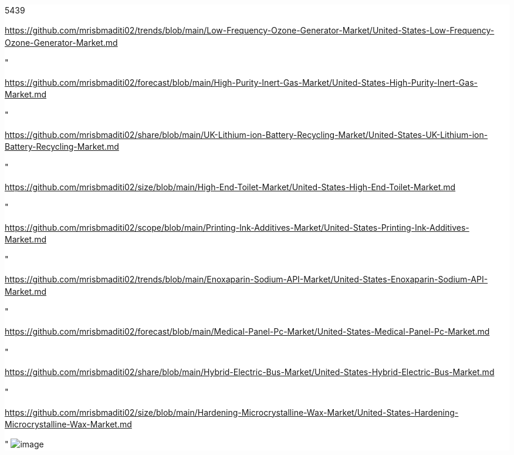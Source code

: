 5439</p><p><a href="https://github.com/mrisbmaditi02/trends/blob/main/Low-Frequency-Ozone-Generator-Market/United-States-Low-Frequency-Ozone-Generator-Market.md">https://github.com/mrisbmaditi02/trends/blob/main/Low-Frequency-Ozone-Generator-Market/United-States-Low-Frequency-Ozone-Generator-Market.md</a></p>"<p><a href="https://github.com/mrisbmaditi02/forecast/blob/main/High-Purity-Inert-Gas-Market/United-States-High-Purity-Inert-Gas-Market.md">https://github.com/mrisbmaditi02/forecast/blob/main/High-Purity-Inert-Gas-Market/United-States-High-Purity-Inert-Gas-Market.md</a></p>"<p><a href="https://github.com/mrisbmaditi02/share/blob/main/UK-Lithium-ion-Battery-Recycling-Market/United-States-UK-Lithium-ion-Battery-Recycling-Market.md">https://github.com/mrisbmaditi02/share/blob/main/UK-Lithium-ion-Battery-Recycling-Market/United-States-UK-Lithium-ion-Battery-Recycling-Market.md</a></p>"<p><a href="https://github.com/mrisbmaditi02/size/blob/main/High-End-Toilet-Market/United-States-High-End-Toilet-Market.md">https://github.com/mrisbmaditi02/size/blob/main/High-End-Toilet-Market/United-States-High-End-Toilet-Market.md</a></p>"<p><a href="https://github.com/mrisbmaditi02/scope/blob/main/Printing-Ink-Additives-Market/United-States-Printing-Ink-Additives-Market.md">https://github.com/mrisbmaditi02/scope/blob/main/Printing-Ink-Additives-Market/United-States-Printing-Ink-Additives-Market.md</a></p>"<p><a href="https://github.com/mrisbmaditi02/trends/blob/main/Enoxaparin-Sodium-API-Market/United-States-Enoxaparin-Sodium-API-Market.md">https://github.com/mrisbmaditi02/trends/blob/main/Enoxaparin-Sodium-API-Market/United-States-Enoxaparin-Sodium-API-Market.md</a></p>"<p><a href="https://github.com/mrisbmaditi02/forecast/blob/main/Medical-Panel-Pc-Market/United-States-Medical-Panel-Pc-Market.md">https://github.com/mrisbmaditi02/forecast/blob/main/Medical-Panel-Pc-Market/United-States-Medical-Panel-Pc-Market.md</a></p>"<p><a href="https://github.com/mrisbmaditi02/share/blob/main/Hybrid-Electric-Bus-Market/United-States-Hybrid-Electric-Bus-Market.md">https://github.com/mrisbmaditi02/share/blob/main/Hybrid-Electric-Bus-Market/United-States-Hybrid-Electric-Bus-Market.md</a></p>"<p><a href="https://github.com/mrisbmaditi02/size/blob/main/Hardening-Microcrystalline-Wax-Market/United-States-Hardening-Microcrystalline-Wax-Market.md">https://github.com/mrisbmaditi02/size/blob/main/Hardening-Microcrystalline-Wax-Market/United-States-Hardening-Microcrystalline-Wax-Market.md</a></p>"
![image](https://github.com/user-attachments/assets/38efdbf1-94fc-4d53-8695-b01aa626bfb5)
